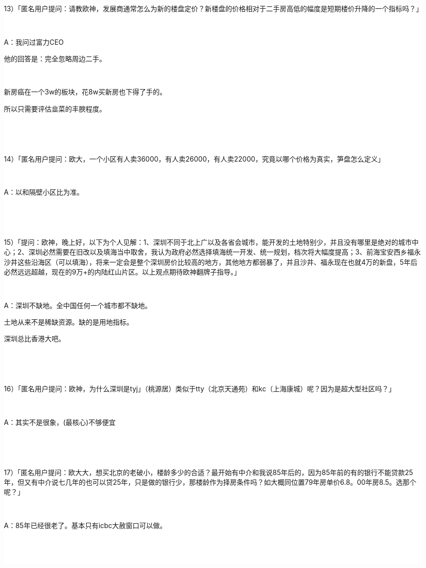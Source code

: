 13）「匿名用户提问：请教欧神，发展商通常怎么为新的楼盘定价？新楼盘的价格相对于二手房高低的幅度是短期楼价升降的一个指标吗？」

&nbsp;

A：我问过富力CEO

他的回答是：完全忽略周边二手。

&nbsp;

新房癌在一个3w的板块，花8w买新房也下得了手的。

所以只需要评估韭菜的丰腴程度。

&nbsp;

&nbsp;

14）「匿名用户提问：欧大，一个小区有人卖36000，有人卖26000，有人卖22000，究竟以哪个价格为真实，笋盘怎么定义」

&nbsp;

A：以和隔壁小区比为准。

&nbsp;

&nbsp;

15）「提问：欧神，晚上好，以下为个人见解：1、深圳不同于北上广以及各省会城市，能开发的土地特别少，并且没有哪里是绝对的城市中心；2、深圳必然需要在旧改以及填海当中取舍，我认为政府必然选择填海统一开发、统一规划，档次将大幅度提高；3、前海宝安西乡福永沙井这些沿海区（可以填海），将来一定会是整个深圳房价比较高的地方，其他地方都弱暴了，并且沙井、福永现在也就4万的新盘，5年后必然远远超越，现在的9万+的内陆红山片区。以上观点期待欧神翻牌子指导。」

&nbsp;

A：深圳不缺地。全中国任何一个城市都不缺地。

土地从来不是稀缺资源。缺的是用地指标。

深圳总比香港大吧。

&nbsp;

&nbsp;

16）「匿名用户提问：欧神，为什么深圳是tyj」（桃源居）类似于tty（北京天通苑）和kc（上海康城）呢？因为是超大型社区吗？」

&nbsp;

A：其实不是很象，(最核心)不够便宜

&nbsp;

&nbsp;

17）「匿名用户提问：欧大大，想买北京的老破小，楼龄多少的合适？最开始有中介和我说85年后的，因为85年前的有的银行不能贷款25年，但又有中介说七几年的也可以贷25年，只是做的银行少，那楼龄作为择房条件吗？如大概同位置79年房单价6.8。00年房8.5。选那个呢？」

&nbsp;

A：85年已经很老了。基本只有icbc大赦窗口可以做。

&nbsp;

&nbsp;
